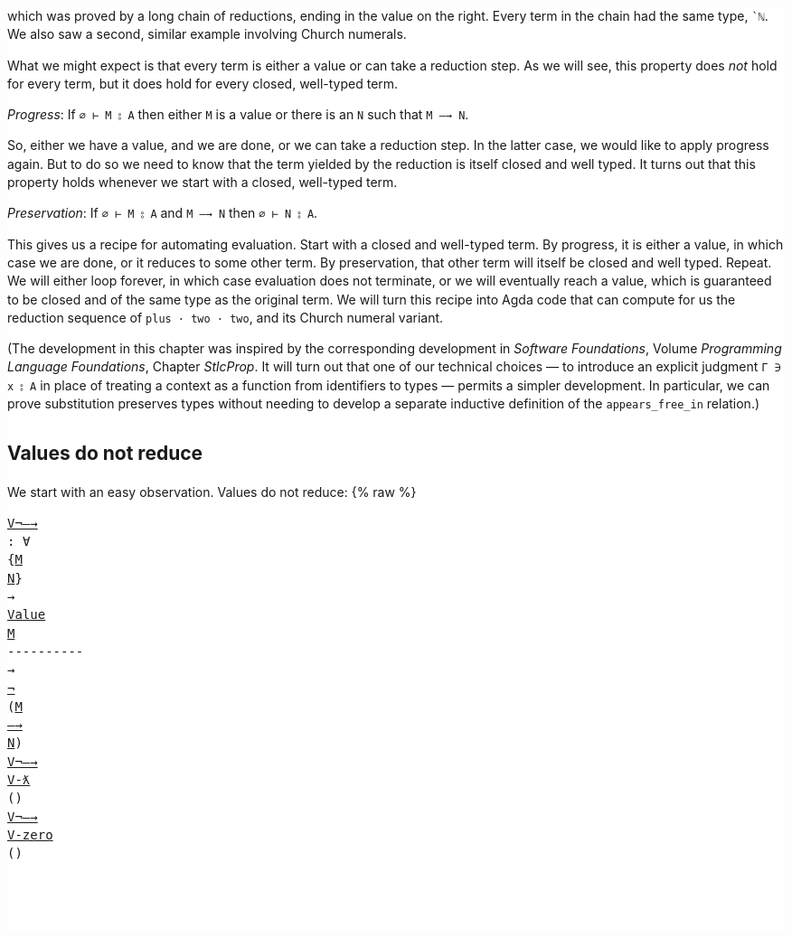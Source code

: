 which was proved by a long chain of reductions, ending in the value
on the right.  Every term in the chain had the same type, `` `ℕ ``.
We also saw a second, similar example involving Church numerals.

What we might expect is that every term is either a value or can take
a reduction step.  As we will see, this property does _not_ hold for
every term, but it does hold for every closed, well-typed term.

_Progress_: If `∅ ⊢ M ⦂ A` then either `M` is a value or there is an `N` such
that `M —→ N`.

So, either we have a value, and we are done, or we can take a reduction step.
In the latter case, we would like to apply progress again. But to do so we need
to know that the term yielded by the reduction is itself closed and well typed.
It turns out that this property holds whenever we start with a closed,
well-typed term.

_Preservation_: If `∅ ⊢ M ⦂ A` and `M —→ N` then `∅ ⊢ N ⦂ A`.

This gives us a recipe for automating evaluation. Start with a closed
and well-typed term.  By progress, it is either a value, in which case
we are done, or it reduces to some other term.  By preservation, that
other term will itself be closed and well typed.  Repeat.  We will
either loop forever, in which case evaluation does not terminate, or
we will eventually reach a value, which is guaranteed to be closed and
of the same type as the original term.  We will turn this recipe into
Agda code that can compute for us the reduction sequence of `plus ·
two · two`, and its Church numeral variant.

(The development in this chapter was inspired by the corresponding
development in _Software Foundations_, Volume _Programming Language
Foundations_, Chapter _StlcProp_.  It will turn out that one of our technical choices
— to introduce an explicit judgment `Γ ∋ x ⦂ A` in place of
treating a context as a function from identifiers to types —
permits a simpler development. In particular, we can prove substitution preserves
types without needing to develop a separate inductive definition of the
`appears_free_in` relation.)


## Values do not reduce

We start with an easy observation. Values do not reduce:
{% raw %}<pre class="Agda"><a id="V¬—→"></a><a id="3521" href="{% endraw %}{{ site.baseurl }}{% link out/plfa/part2/Properties.md %}{% raw %}#3521" class="Function">V¬—→</a> <a id="3526" class="Symbol">:</a> <a id="3528" class="Symbol">∀</a> <a id="3530" class="Symbol">{</a><a id="3531" href="plfa.part2.Properties.html#3531" class="Bound">M</a> <a id="3533" href="plfa.part2.Properties.html#3533" class="Bound">N</a><a id="3534" class="Symbol">}</a>
  <a id="3538" class="Symbol">→</a> <a id="3540" href="{% endraw %}{{ site.baseurl }}{% link out/plfa/part2/Lambda.md %}{% raw %}#12177" class="Datatype">Value</a> <a id="3546" href="{% endraw %}{{ site.baseurl }}{% link out/plfa/part2/Properties.md %}{% raw %}#3531" class="Bound">M</a>
    <a id="3552" class="Comment">----------</a>
  <a id="3565" class="Symbol">→</a> <a id="3567" href="https://agda.github.io/agda-stdlib/v1.1/Relation.Nullary.html#535" class="Function Operator">¬</a> <a id="3569" class="Symbol">(</a><a id="3570" href="{% endraw %}{{ site.baseurl }}{% link out/plfa/part2/Properties.md %}{% raw %}#3531" class="Bound">M</a> <a id="3572" href="{% endraw %}{{ site.baseurl }}{% link out/plfa/part2/Lambda.md %}{% raw %}#20203" class="Datatype Operator">—→</a> <a id="3575" href="plfa.part2.Properties.html#3533" class="Bound">N</a><a id="3576" class="Symbol">)</a>
<a id="3578" href="{% endraw %}{{ site.baseurl }}{% link out/plfa/part2/Properties.md %}{% raw %}#3521" class="Function">V¬—→</a> <a id="3583" href="{% endraw %}{{ site.baseurl }}{% link out/plfa/part2/Lambda.md %}{% raw %}#12205" class="InductiveConstructor">V-ƛ</a>        <a id="3594" class="Symbol">()</a>
<a id="3597" href="{% endraw %}{{ site.baseurl }}{% link out/plfa/part2/Properties.md %}{% raw %}#3521" class="Function">V¬—→</a> <a id="3602" href="{% endraw %}{{ site.baseurl }}{% link out/plfa/part2/Lambda.md %}{% raw %}#12266" class="InductiveConstructor">V-zero</a>     <a id="3613" class="Symbol">()</a>